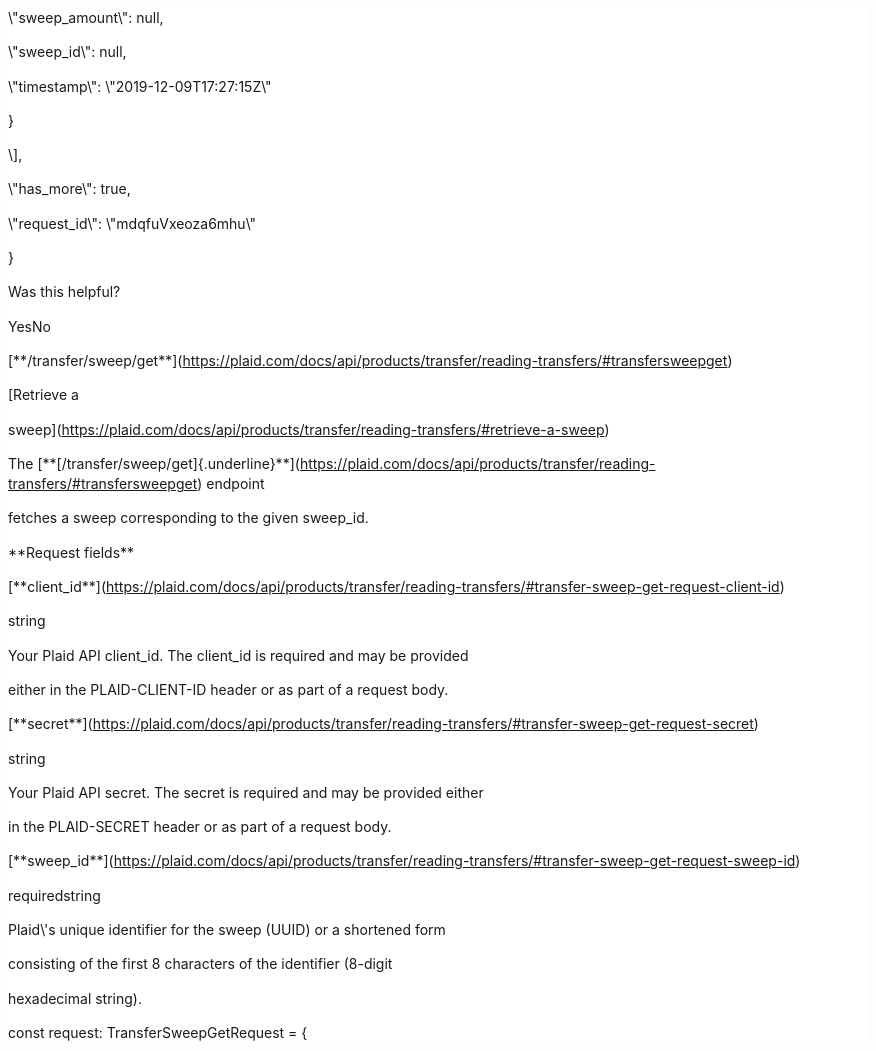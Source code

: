 \\\"sweep_amount\\\": null,

\\\"sweep_id\\\": null,

\\\"timestamp\\\": \\\"2019-12-09T17:27:15Z\\\"

}

\\\],

\\\"has_more\\\": true,

\\\"request_id\\\": \\\"mdqfuVxeoza6mhu\\\"

}

Was this helpful?

YesNo

\[\*\*/transfer/sweep/get\*\*\](https://plaid.com/docs/api/products/transfer/reading-transfers/#transfersweepget)

\[Retrieve a

sweep\](https://plaid.com/docs/api/products/transfer/reading-transfers/#retrieve-a-sweep)

The \[\*\*\[/transfer/sweep/get\]{.underline}\*\*\](https://plaid.com/docs/api/products/transfer/reading-transfers/#transfersweepget) endpoint

fetches a sweep corresponding to the given sweep_id.

\*\*Request fields\*\*

\[\*\*client_id\*\*\](https://plaid.com/docs/api/products/transfer/reading-transfers/#transfer-sweep-get-request-client-id)

string

Your Plaid API client_id. The client_id is required and may be provided

either in the PLAID-CLIENT-ID header or as part of a request body.

\[\*\*secret\*\*\](https://plaid.com/docs/api/products/transfer/reading-transfers/#transfer-sweep-get-request-secret)

string

Your Plaid API secret. The secret is required and may be provided either

in the PLAID-SECRET header or as part of a request body.

\[\*\*sweep_id\*\*\](https://plaid.com/docs/api/products/transfer/reading-transfers/#transfer-sweep-get-request-sweep-id)

requiredstring

Plaid\\\'s unique identifier for the sweep (UUID) or a shortened form

consisting of the first 8 characters of the identifier (8-digit

hexadecimal string).

const request: TransferSweepGetRequest = {
